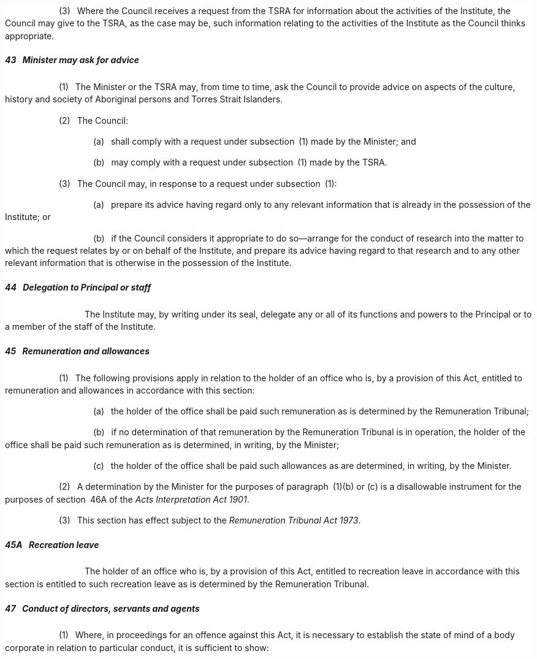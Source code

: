              (3)  Where the Council receives a request from the TSRA for information about the activities of the Institute, the Council may give to the TSRA, as the case may be, such information relating to the activities of the Institute as the Council thinks appropriate.

##### <a id="43"></a>43  Minister may ask for advice

             (1)  The Minister or the TSRA may, from time to time, ask the Council to provide advice on aspects of the culture, history and society of Aboriginal persons and Torres Strait Islanders.

             (2)  The Council:

                     (a)  shall comply with a request under subsection (1) made by the Minister; and

                     (b)  may comply with a request under subsection (1) made by the TSRA.

             (3)  The Council may, in response to a request under subsection (1):

                     (a)  prepare its advice having regard only to any relevant information that is already in the possession of the Institute; or

                     (b)  if the Council considers it appropriate to do so—arrange for the conduct of research into the matter to which the request relates by or on behalf of the Institute, and prepare its advice having regard to that research and to any other relevant information that is otherwise in the possession of the Institute.

##### <a id="44"></a>44  Delegation to Principal or staff

                   The Institute may, by writing under its seal, delegate any or all of its functions and powers to the Principal or to a member of the staff of the Institute.

##### <a id="45"></a>45  Remuneration and allowances

             (1)  The following provisions apply in relation to the holder of an office who is, by a provision of this Act, entitled to remuneration and allowances in accordance with this section:

                     (a)  the holder of the office shall be paid such remuneration as is determined by the Remuneration Tribunal;

                     (b)  if no determination of that remuneration by the Remuneration Tribunal is in operation, the holder of the office shall be paid such remuneration as is determined, in writing, by the Minister;

                     (c)  the holder of the office shall be paid such allowances as are determined, in writing, by the Minister.

             (2)  A determination by the Minister for the purposes of paragraph (1)(b) or (c) is a disallowable instrument for the purposes of section 46A of the _Acts Interpretation Act 1901_.

             (3)  This section has effect subject to the _Remuneration Tribunal Act 1973_.

##### <a id="45A"></a>45A  Recreation leave

                   The holder of an office who is, by a provision of this Act, entitled to recreation leave in accordance with this section is entitled to such recreation leave as is determined by the Remuneration Tribunal.

##### <a id="47"></a>47  Conduct of directors, servants and agents

             (1)  Where, in proceedings for an offence against this Act, it is necessary to establish the state of mind of a body corporate in relation to particular conduct, it is sufficient to show:
